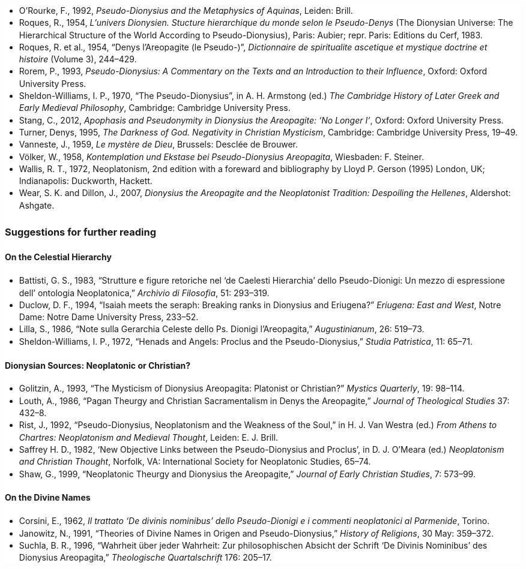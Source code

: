 * O’Rourke, F., 1992, *Pseudo-Dionysius and the Metaphysics of Aquinas*, Leiden: Brill.
* Roques, R., 1954, *L’univers Dionysien. Stucture hierarchique du monde selon le Pseudo-Denys* (The Dionysian Universe: The Hierarchical Structure of the World According to Pseudo-Dionysius), Paris: Aubier; repr. Paris: Editions du Cerf, 1983.
* Roques, R. et al., 1954, “Denys l’Areopagite (le Pseudo-)”, *Dictionnaire de spiritualite ascetique et mystique doctrine et histoire* (Volume 3), 244–429.
* Rorem, P., 1993, *Pseudo-Dionysius: A Commentary on the Texts and an Introduction to their Influence*, Oxford: Oxford University Press.
* Sheldon-Williams, I. P., 1970, “The Pseudo-Dionysius”, in A. H. Armstong (ed.) *The Cambridge History of Later Greek and Early Medieval Philosophy*, Cambridge: Cambridge University Press.
* Stang, C., 2012, *Apophasis and Pseudonymity in Dionysius the Areopagite: ‘No Longer I’*, Oxford: Oxford University Press.
* Turner, Denys, 1995, *The Darkness of God. Negativity in Christian Mysticism*, Cambridge: Cambridge University Press, 19–49.
* Vanneste, J., 1959, *Le mystère de Dieu*, Brussels: Desclée de Brouwer.
* Völker, W., 1958, *Kontemplation und Ekstase bei Pseudo-Dionysius Areopagita*, Wiesbaden: F. Steiner.
* Wallis, R. T., 1972, Neoplatonism, 2nd edition with a foreward and bibliography by Lloyd P. Gerson (1995) London, UK; Indianapolis: Duckworth, Hackett.
* Wear, S. K. and Dillon, J., 2007, *Dionysius the Areopagite and the Neoplatonist Tradition: Despoiling the Hellenes*, Aldershot: Ashgate.

### Suggestions for further reading

#### On the Celestial Hierarchy

* Battisti, G. S., 1983, “Strutture e figure retoriche nel ‘de Caelesti Hierarchia’ dello Pseudo-Dionigi: Un mezzo di espressione dell’ ontologia Neoplatonica,” *Archivio di Filosofia*, 51: 293–319.
* Duclow, D. F., 1994, “Isaiah meets the seraph: Breaking ranks in Dionysius and Eriugena?” *Eriugena: East and West*, Notre Dame: Notre Dame University Press, 233–52.
* Lilla, S., 1986, “Note sulla Gerarchia Celeste dello Ps. Dionigi l’Areopagita,” *Augustinianum*, 26: 519–73.
* Sheldon-Williams, I. P., 1972, “Henads and Angels: Proclus and the Pseudo-Dionysius,” *Studia Patristica*, 11: 65–71.

#### Dionysian Sources: Neoplatonic or Christian?

* Golitzin, A., 1993, “The Mysticism of Dionysius Areopagita: Platonist or Christian?” *Mystics Quarterly*, 19: 98–114.
* Louth, A., 1986, “Pagan Theurgy and Christian Sacramentalism in Denys the Areopagite,” *Journal of Theological Studies* 37: 432–8.
* Rist, J., 1992, “Pseudo-Dionysius, Neoplatonism and the Weakness of the Soul,” in H. J. Van Westra (ed.) *From Athens to Chartres: Neoplatonism and Medieval Thought*, Leiden: E. J. Brill.
* Saffrey H. D., 1982, ‘New Objective Links between the Pseudo-Dionysius and Proclus’, in D. J. O’Meara (ed.) *Neoplatonism and Christian Thought*, Norfolk, VA: International Society for Neoplatonic Studies, 65–74.
* Shaw, G., 1999, “Neoplatonic Theurgy and Dionysius the Areopagite,” *Journal of Early Christian Studies*, 7: 573–99.

#### On the Divine Names

* Corsini, E., 1962, *Il trattato ‘De divinis nominibus’ dello Pseudo-Dionigi e i commenti neoplatonici al Parmenide*, Torino.
* Janowitz, N., 1991, “Theories of Divine Names in Origen and Pseudo-Dionysius,” *History of Religions*, 30 May: 359–372.
* Suchla, B. R., 1996, “Wahrheit über jeder Wahrheit: Zur philosophischen Absicht der Schrift ‘De Divinis Nominibus’ des Dionysius Areopagita,” *Theologische Quartalschrift* 176: 205–17.
